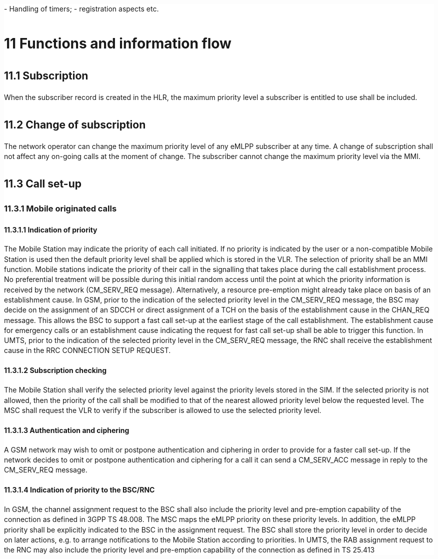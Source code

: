 \- Handling of timers;
\- registration aspects etc.
# 11 Functions and information flow
## 11.1 Subscription
When the subscriber record is created in the HLR, the maximum priority level a
subscriber is entitled to use shall be included.
## 11.2 Change of subscription
The network operator can change the maximum priority level of any eMLPP
subscriber at any time. A change of subscription shall not affect any on-going
calls at the moment of change. The subscriber cannot change the maximum
priority level via the MMI.
## 11.3 Call set-up
### 11.3.1 Mobile originated calls
#### 11.3.1.1 Indication of priority
The Mobile Station may indicate the priority of each call initiated. If no
priority is indicated by the user or a non-compatible Mobile Station is used
then the default priority level shall be applied which is stored in the VLR.
The selection of priority shall be an MMI function.
Mobile stations indicate the priority of their call in the signalling that
takes place during the call establishment process.
No preferential treatment will be possible during this initial random access
until the point at which the priority information is received by the network
(CM_SERV_REQ message). Alternatively, a resource pre-emption might already
take place on basis of an establishment cause.
In GSM, prior to the indication of the selected priority level in the
CM_SERV_REQ message, the BSC may decide on the assignment of an SDCCH or
direct assignment of a TCH on the basis of the establishment cause in the
CHAN_REQ message. This allows the BSC to support a fast call set-up at the
earliest stage of the call establishment. The establishment cause for
emergency calls or an establishment cause indicating the request for fast call
set-up shall be able to trigger this function.
In UMTS, prior to the indication of the selected priority level in the
CM_SERV_REQ message, the RNC shall receive the establishment cause in the RRC
CONNECTION SETUP REQUEST.
#### 11.3.1.2 Subscription checking
The Mobile Station shall verify the selected priority level against the
priority levels stored in the SIM. If the selected priority is not allowed,
then the priority of the call shall be modified to that of the nearest allowed
priority level below the requested level.
The MSC shall request the VLR to verify if the subscriber is allowed to use
the selected priority level.
#### 11.3.1.3 Authentication and ciphering
A GSM network may wish to omit or postpone authentication and ciphering in
order to provide for a faster call set-up.
If the network decides to omit or postpone authentication and ciphering for a
call it can send a CM_SERV_ACC message in reply to the CM_SERV_REQ message.
#### 11.3.1.4 Indication of priority to the BSC/RNC
In GSM, the channel assignment request to the BSC shall also include the
priority level and pre-emption capability of the connection as defined in 3GPP
TS 48.008. The MSC maps the eMLPP priority on these priority levels. In
addition, the eMLPP priority shall be explicitly indicated to the BSC in the
assignment request. The BSC shall store the priority level in order to decide
on later actions, e.g. to arrange notifications to the Mobile Station
according to priorities.
In UMTS, the RAB assignment request to the RNC may also include the priority
level and pre-emption capability of the connection as defined in TS 25.413